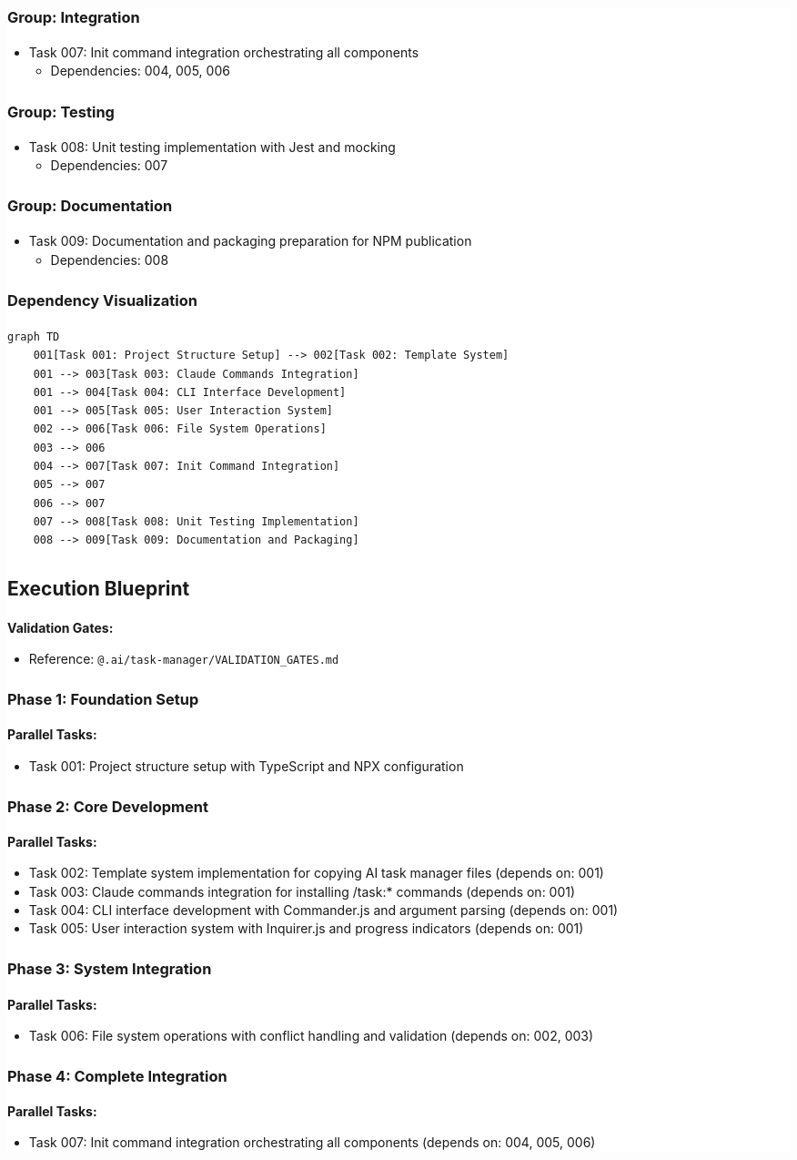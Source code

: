 ### Group: Integration
- Task 007: Init command integration orchestrating all components
  - Dependencies: 004, 005, 006

### Group: Testing
- Task 008: Unit testing implementation with Jest and mocking
  - Dependencies: 007

### Group: Documentation
- Task 009: Documentation and packaging preparation for NPM publication
  - Dependencies: 008

### Dependency Visualization

```mermaid
graph TD
    001[Task 001: Project Structure Setup] --> 002[Task 002: Template System]
    001 --> 003[Task 003: Claude Commands Integration]
    001 --> 004[Task 004: CLI Interface Development]
    001 --> 005[Task 005: User Interaction System]
    002 --> 006[Task 006: File System Operations]
    003 --> 006
    004 --> 007[Task 007: Init Command Integration]
    005 --> 007
    006 --> 007
    007 --> 008[Task 008: Unit Testing Implementation]
    008 --> 009[Task 009: Documentation and Packaging]
```

## Execution Blueprint

**Validation Gates:**
- Reference: `@.ai/task-manager/VALIDATION_GATES.md`

### Phase 1: Foundation Setup
**Parallel Tasks:**
- Task 001: Project structure setup with TypeScript and NPX configuration

### Phase 2: Core Development
**Parallel Tasks:**
- Task 002: Template system implementation for copying AI task manager files (depends on: 001)
- Task 003: Claude commands integration for installing /task:* commands (depends on: 001)
- Task 004: CLI interface development with Commander.js and argument parsing (depends on: 001)
- Task 005: User interaction system with Inquirer.js and progress indicators (depends on: 001)

### Phase 3: System Integration
**Parallel Tasks:**
- Task 006: File system operations with conflict handling and validation (depends on: 002, 003)

### Phase 4: Complete Integration
**Parallel Tasks:**
- Task 007: Init command integration orchestrating all components (depends on: 004, 005, 006)
